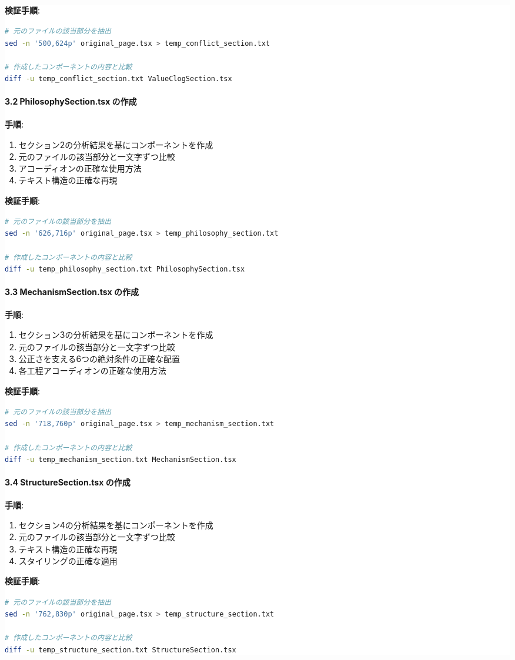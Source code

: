 **検証手順**:
```bash
# 元のファイルの該当部分を抽出
sed -n '500,624p' original_page.tsx > temp_conflict_section.txt

# 作成したコンポーネントの内容と比較
diff -u temp_conflict_section.txt ValueClogSection.tsx
```

#### 3.2 PhilosophySection.tsx の作成
**手順**:
1. セクション2の分析結果を基にコンポーネントを作成
2. 元のファイルの該当部分と一文字ずつ比較
3. アコーディオンの正確な使用方法
4. テキスト構造の正確な再現

**検証手順**:
```bash
# 元のファイルの該当部分を抽出
sed -n '626,716p' original_page.tsx > temp_philosophy_section.txt

# 作成したコンポーネントの内容と比較
diff -u temp_philosophy_section.txt PhilosophySection.tsx
```

#### 3.3 MechanismSection.tsx の作成
**手順**:
1. セクション3の分析結果を基にコンポーネントを作成
2. 元のファイルの該当部分と一文字ずつ比較
3. 公正さを支える6つの絶対条件の正確な配置
4. 各工程アコーディオンの正確な使用方法

**検証手順**:
```bash
# 元のファイルの該当部分を抽出
sed -n '718,760p' original_page.tsx > temp_mechanism_section.txt

# 作成したコンポーネントの内容と比較
diff -u temp_mechanism_section.txt MechanismSection.tsx
```

#### 3.4 StructureSection.tsx の作成
**手順**:
1. セクション4の分析結果を基にコンポーネントを作成
2. 元のファイルの該当部分と一文字ずつ比較
3. テキスト構造の正確な再現
4. スタイリングの正確な適用

**検証手順**:
```bash
# 元のファイルの該当部分を抽出
sed -n '762,830p' original_page.tsx > temp_structure_section.txt

# 作成したコンポーネントの内容と比較
diff -u temp_structure_section.txt StructureSection.tsx
```
